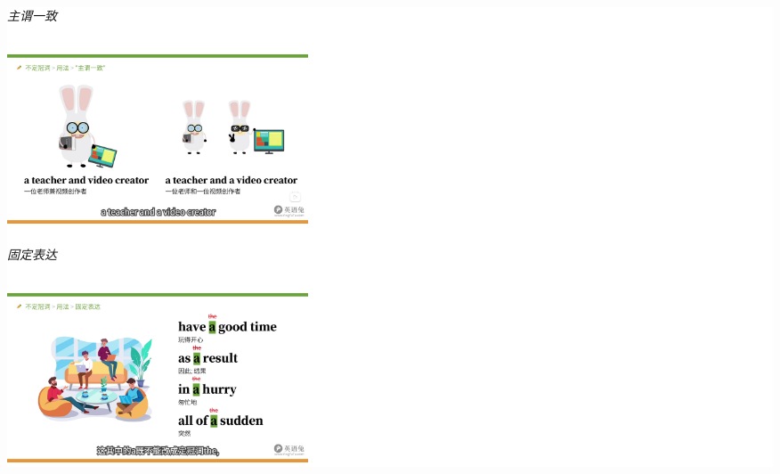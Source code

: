 ###### 主谓一致

<img src="./assets/assets.English/image-20231226023314210.png" alt="image-20231226023314210" style="zoom:33%;" />

###### 固定表达

<img src="./assets/assets.English/image-20231226023357583.png" alt="image-20231226023357583" style="zoom:33%;" />

